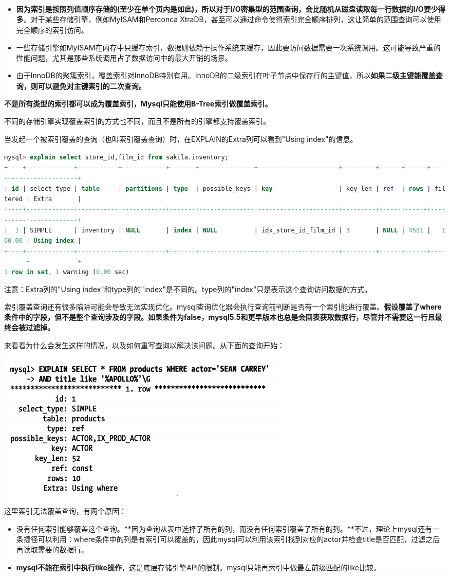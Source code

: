 - **因为索引是按照列值顺序存储的(至少在单个页内是如此)，所以对于I/O密集型的范围查询，会比随机从磁盘读取每一行数据的I/O要少得多**。对于某些存储引擎，例如MyISAM和Perconca XtraDB，甚至可以通过命令使得索引完全顺序排列，这让简单的范围查询可以使用完全顺序的索引访问。

- 一些存储引擎如MyISAM在内存中只缓存索引，数据则依赖于操作系统来缓存，因此要访问数据需要一次系统调用。这可能导致严重的性能问题，尤其是那些系统调用占了数据访问中的最大开销的场景。

- 由于InnoDB的聚簇索引，覆盖索引对InnoDB特别有用。InnoDB的二级索引在叶子节点中保存行的主键值，所以**如果二级主键能覆盖查询，则可以避免对主键索引的二次查询。**

**不是所有类型的索引都可以成为覆盖索引，Mysql只能使用B-Tree索引做覆盖索引。**

不同的存储引擎实现覆盖索引的方式也不同，而且不是所有的引擎都支持覆盖索引。

当发起一个被索引覆盖的查询（也叫索引覆盖查询）时，在EXPLAIN的Extra列可以看到"Using index"的信息。

```sql
mysql> explain select store_id,film_id from sakila.inventory;
+----+-------------+-----------+------------+-------+---------------+----------------------+---------+------+------+----------+-------------+
| id | select_type | table     | partitions | type  | possible_keys | key                  | key_len | ref  | rows | filtered | Extra       |
+----+-------------+-----------+------------+-------+---------------+----------------------+---------+------+------+----------+-------------+
|  1 | SIMPLE      | inventory | NULL       | index | NULL          | idx_store_id_film_id | 3       | NULL | 4581 |   100.00 | Using index |
+----+-------------+-----------+------------+-------+---------------+----------------------+---------+------+------+----------+-------------+
1 row in set, 1 warning (0.00 sec)
```

注意：Extra列的"Using index"和type列的"index"是不同的。type列的"index"只是表示这个查询访问数据的方式。

索引覆盖查询还有很多陷阱可能会导致无法实现优化。mysql查询优化器会执行查询前判断是否有一个索引能进行覆盖。**假设覆盖了where条件中的字段，但不是整个查询涉及的字段。如果条件为false，mysql5.5和更早版本也总是会回表获取数据行，尽管并不需要这一行且最终会被过滤掉。**

来看看为什么会发生这样的情况，以及如何重写查询以解决该问题。从下面的查询开始：

![index14](./image/index14.png)

 这里索引无法覆盖查询，有两个原因：

- 没有任何索引能够覆盖这个查询。**因为查询从表中选择了所有的列，而没有任何索引覆盖了所有的列。**不过，理论上mysql还有一条捷径可以利用：where条件中的列是有索引可以覆盖的，因此mysql可以利用该索引找到对应的actor并检查title是否匹配，过滤之后再读取需要的数据行。

- **mysql不能在索引中执行like操作**，这是底层存储引擎API的限制。mysql只能再索引中做最左前缀匹配的like比较。
